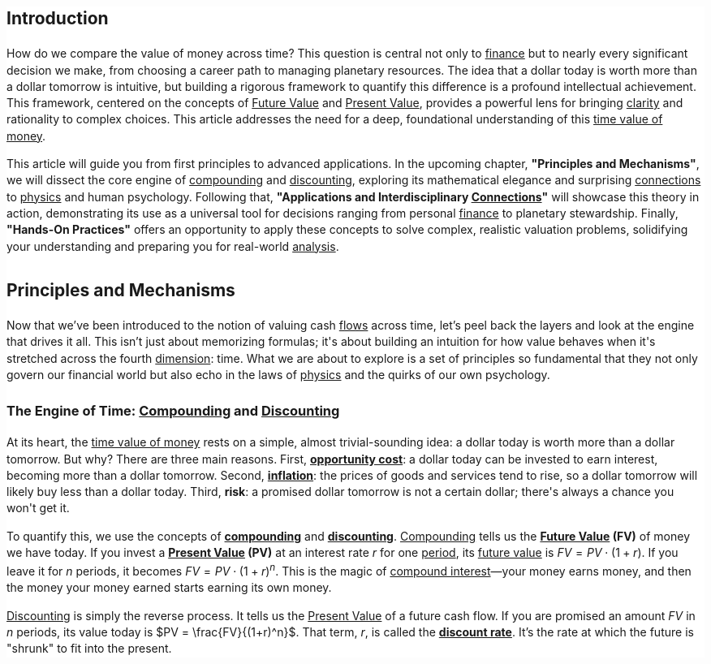 ## Introduction
How do we compare the value of money across time? This question is central not only to [finance](@article_id:144433) but to nearly every significant decision we make, from choosing a career path to managing planetary resources. The idea that a dollar today is worth more than a dollar tomorrow is intuitive, but building a rigorous framework to quantify this difference is a profound intellectual achievement. This framework, centered on the concepts of [Future Value](@article_id:140524) and [Present Value](@article_id:140669), provides a powerful lens for bringing [clarity](@article_id:191166) and rationality to complex choices. This article addresses the need for a deep, foundational understanding of this [time value of money](@article_id:142291).

This article will guide you from first principles to advanced applications. In the upcoming chapter, **"Principles and Mechanisms"**, we will dissect the core engine of [compounding](@article_id:140510) and [discounting](@article_id:138676), exploring its mathematical elegance and surprising [connections](@article_id:193345) to [physics](@article_id:144980) and human psychology. Following that, **"Applications and Interdisciplinary [Connections](@article_id:193345)"** will showcase this theory in action, demonstrating its use as a universal tool for decisions ranging from personal [finance](@article_id:144433) to planetary stewardship. Finally, **"Hands-On Practices"** offers an opportunity to apply these concepts to solve complex, realistic valuation problems, solidifying your understanding and preparing you for real-world [analysis](@article_id:157812).

## Principles and Mechanisms

Now that we’ve been introduced to the notion of valuing cash [flows](@article_id:161297) across time, let’s peel back the layers and look at the engine that drives it all. This isn’t just about memorizing formulas; it's about building an intuition for how value behaves when it's stretched across the fourth [dimension](@article_id:156048): time. What we are about to explore is a set of principles so fundamental that they not only govern our financial world but also echo in the laws of [physics](@article_id:144980) and the quirks of our own psychology.

### The Engine of Time: [Compounding](@article_id:140510) and [Discounting](@article_id:138676)

At its heart, the [time value of money](@article_id:142291) rests on a simple, almost trivial-sounding idea: a dollar today is worth more than a dollar tomorrow. But why? There are three main reasons. First, **[opportunity cost](@article_id:145723)**: a dollar today can be invested to earn interest, becoming more than a dollar tomorrow. Second, **[inflation](@article_id:160710)**: the prices of goods and services tend to rise, so a dollar tomorrow will likely buy less than a dollar today. Third, **risk**: a promised dollar tomorrow is not a certain dollar; there's always a chance you won't get it.

To quantify this, we use the concepts of **[compounding](@article_id:140510)** and **[discounting](@article_id:138676)**. [Compounding](@article_id:140510) tells us the **[Future Value](@article_id:140524) (FV)** of money we have today. If you invest a **[Present Value](@article_id:140669) (PV)** at an interest rate $r$ for one [period](@article_id:169165), its [future value](@article_id:140524) is $FV = PV \cdot (1+r)$. If you leave it for $n$ periods, it becomes $FV = PV \cdot (1+r)^n$. This is the magic of [compound interest](@article_id:147165)—your money earns money, and then the money your money earned starts earning its own money.

[Discounting](@article_id:138676) is simply the reverse process. It tells us the [Present Value](@article_id:140669) of a future cash flow. If you are promised an amount $FV$ in $n$ periods, its value today is $PV = \frac{FV}{(1+r)^n}$. That term, $r$, is called the **[discount rate](@article_id:145380)**. It’s the rate at which the future is "shrunk" to fit into the present.
